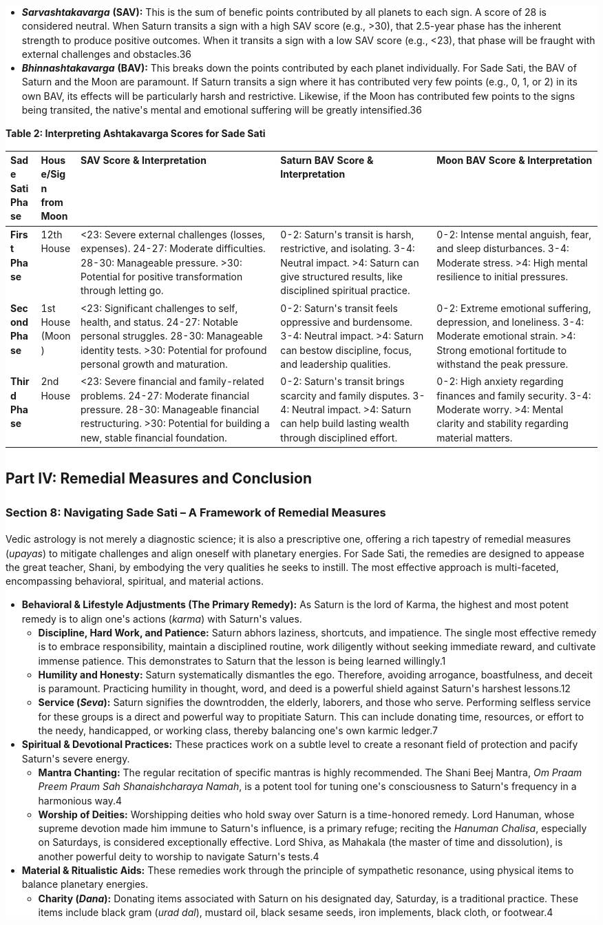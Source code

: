   * ***Sarvashtakavarga*** **(SAV):** This is the sum of benefic points contributed by all planets to each sign. A score of 28 is considered neutral. When Saturn transits a sign with a high SAV score (e.g., \>30), that 2.5-year phase has the inherent strength to produce positive outcomes. When it transits a sign with a low SAV score (e.g., \<23), that phase will be fraught with external challenges and obstacles.36  
  * ***Bhinnashtakavarga*** **(BAV):** This breaks down the points contributed by each planet individually. For Sade Sati, the BAV of Saturn and the Moon are paramount. If Saturn transits a sign where it has contributed very few points (e.g., 0, 1, or 2\) in its own BAV, its effects will be particularly harsh and restrictive. Likewise, if the Moon has contributed few points to the signs being transited, the native's mental and emotional suffering will be greatly intensified.36

**Table 2: Interpreting Ashtakavarga Scores for Sade Sati**

| Sade Sati Phase | House/Sign from Moon | SAV Score & Interpretation | Saturn BAV Score & Interpretation | Moon BAV Score & Interpretation |
| :---- | :---- | :---- | :---- | :---- |
| **First Phase** | 12th House | \<23: Severe external challenges (losses, expenses). 24-27: Moderate difficulties. 28-30: Manageable pressure. \>30: Potential for positive transformation through letting go. | 0-2: Saturn's transit is harsh, restrictive, and isolating. 3-4: Neutral impact. \>4: Saturn can give structured results, like disciplined spiritual practice. | 0-2: Intense mental anguish, fear, and sleep disturbances. 3-4: Moderate stress. \>4: High mental resilience to initial pressures. |
| **Second Phase** | 1st House (Moon) | \<23: Significant challenges to self, health, and status. 24-27: Notable personal struggles. 28-30: Manageable identity tests. \>30: Potential for profound personal growth and maturation. | 0-2: Saturn's transit feels oppressive and burdensome. 3-4: Neutral impact. \>4: Saturn can bestow discipline, focus, and leadership qualities. | 0-2: Extreme emotional suffering, depression, and loneliness. 3-4: Moderate emotional strain. \>4: Strong emotional fortitude to withstand the peak pressure. |
| **Third Phase** | 2nd House | \<23: Severe financial and family-related problems. 24-27: Moderate financial pressure. 28-30: Manageable financial restructuring. \>30: Potential for building a new, stable financial foundation. | 0-2: Saturn's transit brings scarcity and family disputes. 3-4: Neutral impact. \>4: Saturn can help build lasting wealth through disciplined effort. | 0-2: High anxiety regarding finances and family security. 3-4: Moderate worry. \>4: Mental clarity and stability regarding material matters. |

## **Part IV: Remedial Measures and Conclusion**

### **Section 8: Navigating Sade Sati – A Framework of Remedial Measures**

Vedic astrology is not merely a diagnostic science; it is also a prescriptive one, offering a rich tapestry of remedial measures (*upayas*) to mitigate challenges and align oneself with planetary energies. For Sade Sati, the remedies are designed to appease the great teacher, Shani, by embodying the very qualities he seeks to instill. The most effective approach is multi-faceted, encompassing behavioral, spiritual, and material actions.

* **Behavioral & Lifestyle Adjustments (The Primary Remedy):** As Saturn is the lord of Karma, the highest and most potent remedy is to align one's actions (*karma*) with Saturn's values.  
  * **Discipline, Hard Work, and Patience:** Saturn abhors laziness, shortcuts, and impatience. The single most effective remedy is to embrace responsibility, maintain a disciplined routine, work diligently without seeking immediate reward, and cultivate immense patience. This demonstrates to Saturn that the lesson is being learned willingly.1  
  * **Humility and Honesty:** Saturn systematically dismantles the ego. Therefore, avoiding arrogance, boastfulness, and deceit is paramount. Practicing humility in thought, word, and deed is a powerful shield against Saturn's harshest lessons.12  
  * **Service (*Seva*):** Saturn signifies the downtrodden, the elderly, laborers, and those who serve. Performing selfless service for these groups is a direct and powerful way to propitiate Saturn. This can include donating time, resources, or effort to the needy, handicapped, or working class, thereby balancing one's own karmic ledger.7  
* **Spiritual & Devotional Practices:** These practices work on a subtle level to create a resonant field of protection and pacify Saturn's severe energy.  
  * **Mantra Chanting:** The regular recitation of specific mantras is highly recommended. The Shani Beej Mantra, *Om Praam Preem Praum Sah Shanaishcharaya Namah*, is a potent tool for tuning one's consciousness to Saturn's frequency in a harmonious way.4  
  * **Worship of Deities:** Worshipping deities who hold sway over Saturn is a time-honored remedy. Lord Hanuman, whose supreme devotion made him immune to Saturn's influence, is a primary refuge; reciting the *Hanuman Chalisa*, especially on Saturdays, is considered exceptionally effective. Lord Shiva, as Mahakala (the master of time and dissolution), is another powerful deity to worship to navigate Saturn's tests.4  
* **Material & Ritualistic Aids:** These remedies work through the principle of sympathetic resonance, using physical items to balance planetary energies.  
  * **Charity (*Dana*):** Donating items associated with Saturn on his designated day, Saturday, is a traditional practice. These items include black gram (*urad dal*), mustard oil, black sesame seeds, iron implements, black cloth, or footwear.4  